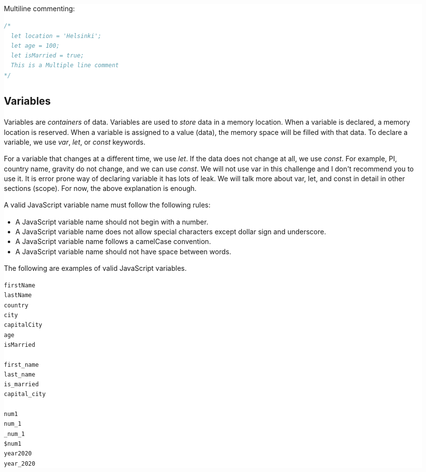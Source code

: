 Multiline commenting:

```js
/*
  let location = 'Helsinki';
  let age = 100;
  let isMarried = true;
  This is a Multiple line comment
*/
```

## Variables

Variables are _containers_ of data. Variables are used to _store_ data in a memory location. When a variable is declared, a memory location is reserved. When a variable is assigned to a value (data), the memory space will be filled with that data. To declare a variable, we use _var_, _let_, or _const_ keywords.

For a variable that changes at a different time, we use _let_. If the data does not change at all, we use _const_. For example, PI, country name, gravity do not change, and we can use _const_. We will not use var in this challenge and I don't recommend you to use it. It is error prone way of declaring variable it has lots of leak. We will talk more about var, let, and const in detail in other sections (scope). For now, the above explanation is enough.

A valid JavaScript variable name must follow the following rules:

- A JavaScript variable name should not begin with a number.
- A JavaScript variable name does not allow special characters except dollar sign and underscore.
- A JavaScript variable name follows a camelCase convention.
- A JavaScript variable name should not have space between words.

The following are examples of valid JavaScript variables.

```js
firstName
lastName
country
city
capitalCity
age
isMarried

first_name
last_name
is_married
capital_city

num1
num_1
_num_1
$num1
year2020
year_2020
```
